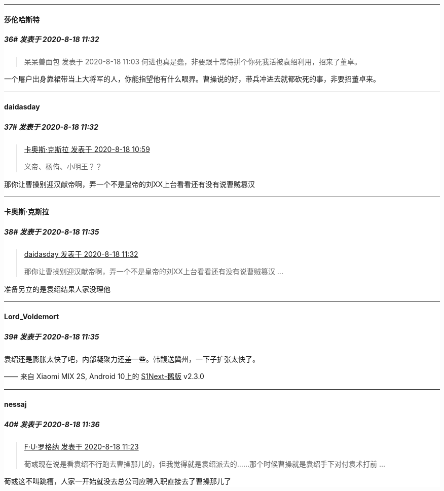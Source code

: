 -----

####  莎伦哈斯特  
##### 36#       发表于 2020-8-18 11:32


<blockquote>呆呆兽面包 发表于 2020-8-18 11:03
何进也真是蠢，非要跟十常侍拼个你死我活被袁绍利用，招来了董卓。</blockquote>
一个屠户出身靠裙带当上大将军的人，你能指望他有什么眼界。曹操说的好，带兵冲进去就都砍死的事，非要招董卓来。


-----

####  daidasday  
##### 37#       发表于 2020-8-18 11:32


<blockquote><a href="httphttps://bbs.saraba1st.com/2b/forum.php?mod=redirect&amp;goto=findpost&amp;pid=48470443&amp;ptid=1955276" target="_blank">卡奥斯·克斯拉 发表于 2020-8-18 10:59</a>

义帝、杨侑、小明王？？</blockquote>
那你让曹操别迎汉献帝啊，弄一个不是皇帝的刘XX上台看看还有没有说曹贼篡汉


-----

####  卡奥斯·克斯拉  
##### 38#       发表于 2020-8-18 11:35


<blockquote><a href="httphttps://bbs.saraba1st.com/2b/forum.php?mod=redirect&amp;goto=findpost&amp;pid=48470825&amp;ptid=1955276" target="_blank">daidasday 发表于 2020-8-18 11:32</a>

那你让曹操别迎汉献帝啊，弄一个不是皇帝的刘XX上台看看还有没有说曹贼篡汉 ...</blockquote>
准备另立的是袁绍结果人家没理他


-----

####  Lord_Voldemort  
##### 39#       发表于 2020-8-18 11:35


袁绍还是膨胀太快了吧，内部凝聚力还差一些。韩馥送冀州，一下子扩张太快了。

—— 来自 Xiaomi MIX 2S, Android 10上的 [S1Next-鹅版](https://github.com/ykrank/S1-Next/releases) v2.3.0


-----

####  nessaj  
##### 40#       发表于 2020-8-18 11:36


<blockquote><a href="httphttps://bbs.saraba1st.com/2b/forum.php?mod=redirect&amp;goto=findpost&amp;pid=48470714&amp;ptid=1955276" target="_blank">F·U·罗格纳 发表于 2020-8-18 11:23</a>

荀彧现在说是看袁绍不行跑去曹操那儿的，但我觉得就是袁绍派去的……那个时候曹操就是袁绍手下对付袁术打前 ...</blockquote>
荀彧这不叫跳槽，人家一开始就没去总公司应聘入职直接去了曹操那儿了
